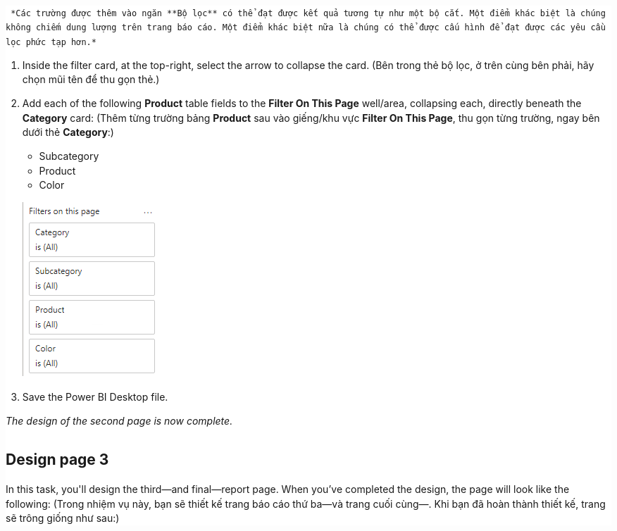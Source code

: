      *Các trường được thêm vào ngăn **Bộ lọc** có thể đạt được kết quả tương tự như một bộ cắt. Một điểm khác biệt là chúng không chiếm dung lượng trên trang báo cáo. Một điểm khác biệt nữa là chúng có thể được cấu hình để đạt được các yêu cầu lọc phức tạp hơn.*

1. Inside the filter card, at the top-right, select the arrow to collapse the card.
(Bên trong thẻ bộ lọc, ở trên cùng bên phải, hãy chọn mũi tên để thu gọn thẻ.)

1. Add each of the following **Product** table fields to the **Filter On This Page** well/area, collapsing each, directly beneath the **Category** card:
(Thêm từng trường bảng **Product** sau vào giếng/khu vực **Filter On This Page**, thu gọn từng trường, ngay bên dưới thẻ **Category**:)

     - Subcategory
     - Product
     - Color

     ![Picture 60](Linked_image_Files/07-design-report-in-power-bi-desktop_image46.png)

1. Save the Power BI Desktop file.

 *The design of the second page is now complete.*

## **Design page 3**

In this task, you'll design the third—and final—report page. When you’ve completed the design, the page will look like the following:
(Trong nhiệm vụ này, bạn sẽ thiết kế trang báo cáo thứ ba—và trang cuối cùng—. Khi bạn đã hoàn thành thiết kế, trang sẽ trông giống như sau:)
